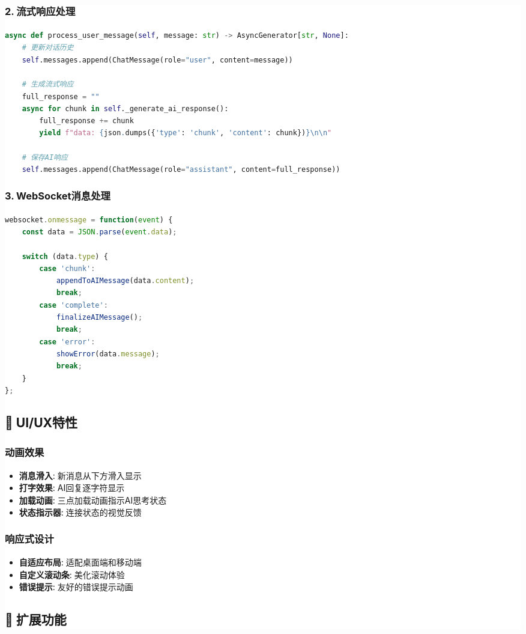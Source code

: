 ### 2. 流式响应处理

```python
async def process_user_message(self, message: str) -> AsyncGenerator[str, None]:
    # 更新对话历史
    self.messages.append(ChatMessage(role="user", content=message))
    
    # 生成流式响应
    full_response = ""
    async for chunk in self._generate_ai_response():
        full_response += chunk
        yield f"data: {json.dumps({'type': 'chunk', 'content': chunk})}\n\n"
    
    # 保存AI响应
    self.messages.append(ChatMessage(role="assistant", content=full_response))
```

### 3. WebSocket消息处理

```javascript
websocket.onmessage = function(event) {
    const data = JSON.parse(event.data);
    
    switch (data.type) {
        case 'chunk':
            appendToAIMessage(data.content);
            break;
        case 'complete':
            finalizeAIMessage();
            break;
        case 'error':
            showError(data.message);
            break;
    }
};
```

## 🎨 UI/UX特性

### 动画效果
- **消息滑入**: 新消息从下方滑入显示
- **打字效果**: AI回复逐字符显示
- **加载动画**: 三点加载动画指示AI思考状态
- **状态指示器**: 连接状态的视觉反馈

### 响应式设计
- **自适应布局**: 适配桌面端和移动端
- **自定义滚动条**: 美化滚动体验
- **错误提示**: 友好的错误提示动画

## 🔧 扩展功能

